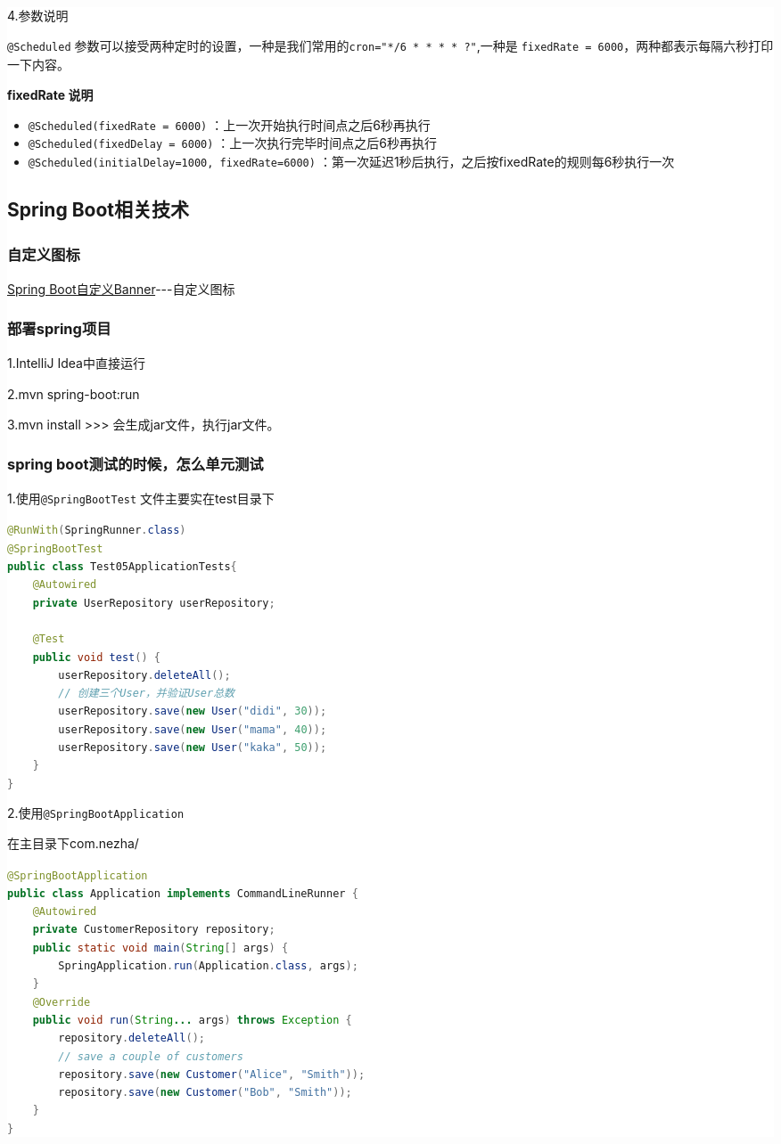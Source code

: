 4.参数说明

`@Scheduled` 参数可以接受两种定时的设置，一种是我们常用的`cron="*/6 * * * * ?"`,一种是 `fixedRate = 6000`，两种都表示每隔六秒打印一下内容。

**fixedRate 说明**

- `@Scheduled(fixedRate = 6000)` ：上一次开始执行时间点之后6秒再执行
- `@Scheduled(fixedDelay = 6000)` ：上一次执行完毕时间点之后6秒再执行
- `@Scheduled(initialDelay=1000, fixedRate=6000)` ：第一次延迟1秒后执行，之后按fixedRate的规则每6秒执行一次

## Spring Boot相关技术

### 自定义图标

[Spring Boot自定义Banner](http://www.jianshu.com/p/e719f57191d9)---自定义图标

### 部署spring项目

1.IntelliJ Idea中直接运行

2.mvn spring-boot:run

3.mvn install >>> 会生成jar文件，执行jar文件。

### spring boot测试的时候，怎么单元测试

1.使用`@SpringBootTest`
文件主要实在test目录下

```java
@RunWith(SpringRunner.class)
@SpringBootTest
public class Test05ApplicationTests{
    @Autowired
    private UserRepository userRepository;

    @Test
    public void test() {
        userRepository.deleteAll();
        // 创建三个User，并验证User总数
        userRepository.save(new User("didi", 30));
        userRepository.save(new User("mama", 40));
        userRepository.save(new User("kaka", 50));
    }
}
```

2.使用`@SpringBootApplication`

在主目录下com.nezha/

```java
@SpringBootApplication
public class Application implements CommandLineRunner {
    @Autowired
    private CustomerRepository repository;
    public static void main(String[] args) {
        SpringApplication.run(Application.class, args);
    }
    @Override
    public void run(String... args) throws Exception {
        repository.deleteAll();
        // save a couple of customers
        repository.save(new Customer("Alice", "Smith"));
        repository.save(new Customer("Bob", "Smith"));
    }
}
```
